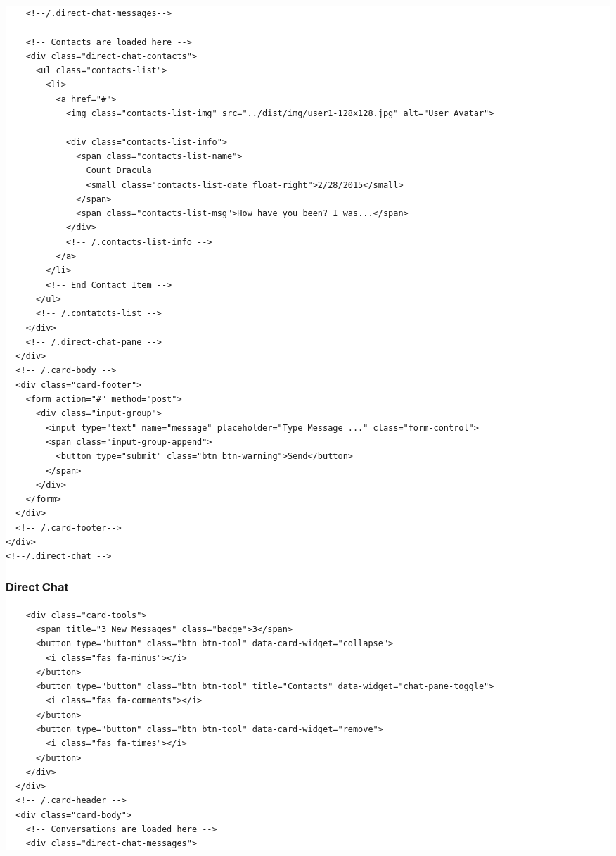        <!--/.direct-chat-messages-->

        <!-- Contacts are loaded here -->
        <div class="direct-chat-contacts">
          <ul class="contacts-list">
            <li>
              <a href="#">
                <img class="contacts-list-img" src="../dist/img/user1-128x128.jpg" alt="User Avatar">

                <div class="contacts-list-info">
                  <span class="contacts-list-name">
                    Count Dracula
                    <small class="contacts-list-date float-right">2/28/2015</small>
                  </span>
                  <span class="contacts-list-msg">How have you been? I was...</span>
                </div>
                <!-- /.contacts-list-info -->
              </a>
            </li>
            <!-- End Contact Item -->
          </ul>
          <!-- /.contatcts-list -->
        </div>
        <!-- /.direct-chat-pane -->
      </div>
      <!-- /.card-body -->
      <div class="card-footer">
        <form action="#" method="post">
          <div class="input-group">
            <input type="text" name="message" placeholder="Type Message ..." class="form-control">
            <span class="input-group-append">
              <button type="submit" class="btn btn-warning">Send</button>
            </span>
          </div>
        </form>
      </div>
      <!-- /.card-footer-->
    </div>
    <!--/.direct-chat -->
  </div>
  

  <div class="col-md-3">
    <!-- DIRECT CHAT DANGER -->
    <div class="card card-danger direct-chat direct-chat-danger">
      <div class="card-header">
        <h3 class="card-title">Direct Chat</h3>

        <div class="card-tools">
          <span title="3 New Messages" class="badge">3</span>
          <button type="button" class="btn btn-tool" data-card-widget="collapse">
            <i class="fas fa-minus"></i>
          </button>
          <button type="button" class="btn btn-tool" title="Contacts" data-widget="chat-pane-toggle">
            <i class="fas fa-comments"></i>
          </button>
          <button type="button" class="btn btn-tool" data-card-widget="remove">
            <i class="fas fa-times"></i>
          </button>
        </div>
      </div>
      <!-- /.card-header -->
      <div class="card-body">
        <!-- Conversations are loaded here -->
        <div class="direct-chat-messages">